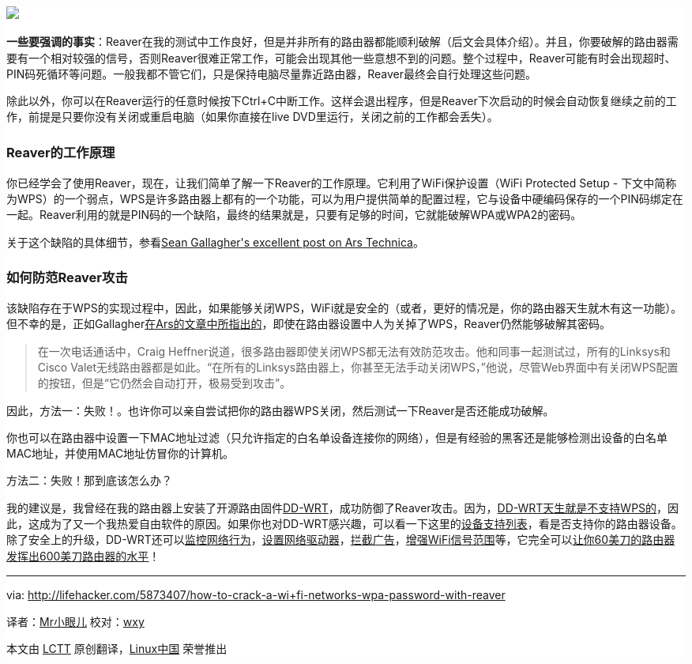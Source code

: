 
![](/Asserts/Images/album/201312/05/09080108y4djog4vz20g4d.jpg)


**一些要强调的事实**：Reaver在我的测试中工作良好，但是并非所有的路由器都能顺利破解（后文会具体介绍）。并且，你要破解的路由器需要有一个相对较强的信号，否则Reaver很难正常工作，可能会出现其他一些意想不到的问题。整个过程中，Reaver可能有时会出现超时、PIN码死循环等问题。一般我都不管它们，只是保持电脑尽量靠近路由器，Reaver最终会自行处理这些问题。


除此以外，你可以在Reaver运行的任意时候按下Ctrl+C中断工作。这样会退出程序，但是Reaver下次启动的时候会自动恢复继续之前的工作，前提是只要你没有关闭或重启电脑（如果你直接在live DVD里运行，关闭之前的工作都会丢失）。


### Reaver的工作原理


你已经学会了使用Reaver，现在，让我们简单了解一下Reaver的工作原理。它利用了WiFi保护设置（WiFi Protected Setup - 下文中简称为WPS）的一个弱点，WPS是许多路由器上都有的一个功能，可以为用户提供简单的配置过程，它与设备中硬编码保存的一个PIN码绑定在一起。Reaver利用的就是PIN码的一个缺陷，最终的结果就是，只要有足够的时间，它就能破解WPA或WPA2的密码。


关于这个缺陷的具体细节，参看[Sean Gallagher's excellent post on Ars Technica](http://arstechnica.com/business/news/2011/12/researchers-publish-open-source-tool-for-hacking-wifi-protected-setup.ars)。


### 如何防范Reaver攻击


该缺陷存在于WPS的实现过程中，因此，如果能够关闭WPS，WiFi就是安全的（或者，更好的情况是，你的路由器天生就木有这一功能）。但不幸的是，正如Gallagher[在Ars的文章中所指出的](http://arstechnica.com/business/news/2012/01/hands-on-hacking-wifi-protected-setup-with-reaver.ars)，即使在路由器设置中人为关掉了WPS，Reaver仍然能够破解其密码。



> 
> 在一次电话通话中，Craig Heffner说道，很多路由器即使关闭WPS都无法有效防范攻击。他和同事一起测试过，所有的Linksys和Cisco Valet无线路由器都是如此。“在所有的Linksys路由器上，你甚至无法手动关闭WPS，”他说，尽管Web界面中有关闭WPS配置的按钮，但是“它仍然会自动打开，极易受到攻击”。
> 
> 
> 


因此，方法一：失败！。也许你可以亲自尝试把你的路由器WPS关闭，然后测试一下Reaver是否还能成功破解。


你也可以在路由器中设置一下MAC地址过滤（只允许指定的白名单设备连接你的网络），但是有经验的黑客还是能够检测出设备的白名单MAC地址，并使用MAC地址仿冒你的计算机。


方法二：失败！那到底该怎么办？


我的建议是，我曾经在我的路由器上安装了开源路由固件[DD-WRT](http://dd-wrt.com/)，成功防御了Reaver攻击。因为，[DD-WRT天生就是不支持WPS的](http://code.google.com/p/reaver-wps/issues/detail?id=44)，因此，这成为了又一个我热爱自由软件的原因。如果你也对DD-WRT感兴趣，可以看一下这里的[设备支持列表](http://dd-wrt.com/wiki/index.php/Supported_Devices)，看是否支持你的路由器设备。除了安全上的升级，DD-WRT还可以[监控网络行为](http://lifehacker.com/5821773/how-to-monitor-your-internet-usage-so-you-dont-exceed-your-data-cap)，[设置网络驱动器](http://lifehacker.com/5756233/get-more-out-of-your-dd+wrt-router-with-an-external-drive?tag=ddwrt)，[拦截广告](http://lifehacker.com/5680670/turn-your-dd+wrt-enabled-router-into-a-whole-house-ad-blocker?tag=ddwrt)，[增强WiFi信号范围](http://lifehacker.com/5563196/turn-your-old-router-into-a-range+boosting-wi+fi-repeater?tag=ddwrt)等，它完全可以[让你60美刀的路由器发挥出600美刀路由器的水平](http://lifehacker.com/178132/hack-attack-turn-your-60-router-into-a-600-router)！




---


via: <http://lifehacker.com/5873407/how-to-crack-a-wi+fi-networks-wpa-password-with-reaver>


译者：[Mr小眼儿](http://blog.csdn.net/tinyeyeser) 校对：[wxy](https://github.com/wxy)


本文由 [LCTT](https://github.com/LCTT/TranslateProject) 原创翻译，[Linux中国](http://linux.cn/) 荣誉推出
